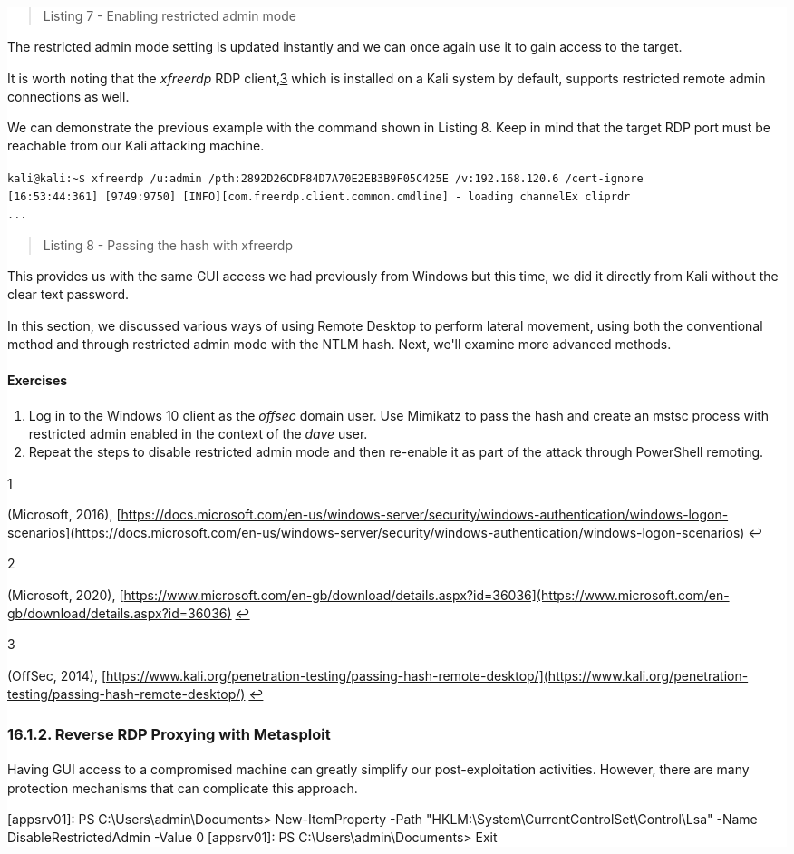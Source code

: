 > Listing 7 - Enabling restricted admin mode

The restricted admin mode setting is updated instantly and we can once again use it to gain access to the target.

It is worth noting that the _xfreerdp_ RDP client,[3](https://portal.offsec.com/courses/pen-200-44065/learning/vulnerability-scanning-48659/wrapping-up-48703/wrapping-up-48710#fn-local_id_5379-3) which is installed on a Kali system by default, supports restricted remote admin connections as well.

We can demonstrate the previous example with the command shown in Listing 8. Keep in mind that the target RDP port must be reachable from our Kali attacking machine.

```
kali@kali:~$ xfreerdp /u:admin /pth:2892D26CDF84D7A70E2EB3B9F05C425E /v:192.168.120.6 /cert-ignore
[16:53:44:361] [9749:9750] [INFO][com.freerdp.client.common.cmdline] - loading channelEx cliprdr
...
```

> Listing 8 - Passing the hash with xfreerdp

This provides us with the same GUI access we had previously from Windows but this time, we did it directly from Kali without the clear text password.

In this section, we discussed various ways of using Remote Desktop to perform lateral movement, using both the conventional method and through restricted admin mode with the NTLM hash. Next, we'll examine more advanced methods.

#### Exercises

1. Log in to the Windows 10 client as the _offsec_ domain user. Use Mimikatz to pass the hash and create an mstsc process with restricted admin enabled in the context of the _dave_ user.
2. Repeat the steps to disable restricted admin mode and then re-enable it as part of the attack through PowerShell remoting.

1

(Microsoft, 2016), [https://docs.microsoft.com/en-us/windows-server/security/windows-authentication/windows-logon-scenarios](https://docs.microsoft.com/en-us/windows-server/security/windows-authentication/windows-logon-scenarios) [↩︎](https://portal.offsec.com/courses/pen-200-44065/learning/vulnerability-scanning-48659/wrapping-up-48703/wrapping-up-48710#fnref-local_id_5379-1)

2

(Microsoft, 2020), [https://www.microsoft.com/en-gb/download/details.aspx?id=36036](https://www.microsoft.com/en-gb/download/details.aspx?id=36036) [↩︎](https://portal.offsec.com/courses/pen-200-44065/learning/vulnerability-scanning-48659/wrapping-up-48703/wrapping-up-48710#fnref-local_id_5379-2)

3

(OffSec, 2014), [https://www.kali.org/penetration-testing/passing-hash-remote-desktop/](https://www.kali.org/penetration-testing/passing-hash-remote-desktop/) [↩︎](https://portal.offsec.com/courses/pen-200-44065/learning/vulnerability-scanning-48659/wrapping-up-48703/wrapping-up-48710#fnref-local_id_5379-3)

### 16.1.2. Reverse RDP Proxying with Metasploit

Having GUI access to a compromised machine can greatly simplify our post-exploitation activities. However, there are many protection mechanisms that can complicate this approach.


[appsrv01]: PS C:\Users\admin\Documents> New-ItemProperty -Path "HKLM:\System\CurrentControlSet\Control\Lsa" -Name DisableRestrictedAdmin -Value 0
[appsrv01]: PS C:\Users\admin\Documents> Exit